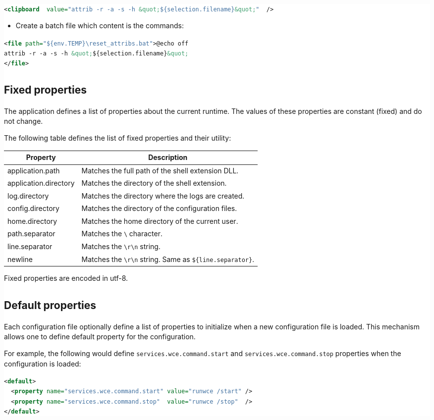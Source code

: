 ```xml
<clipboard  value="attrib -r -a -s -h &quot;${selection.filename}&quot;"  />
```

* Create a batch file which content is the commands:
```xml
<file path="${env.TEMP}\reset_attribs.bat">@echo off
attrib -r -a -s -h &quot;${selection.filename}&quot;
</file>
```




## Fixed properties ##

The application defines a list of properties about the current runtime. The values of these properties are constant (fixed) and do not change.

The following table defines the list of fixed properties and their utility:

| Property              | Description                                              |
|-----------------------|----------------------------------------------------------|
| application.path      | Matches the full path of the shell extension DLL.        |
| application.directory | Matches the directory of the shell extension.            |
| log.directory         | Matches the directory where the logs are created.        |
| config.directory      | Matches the directory of the configuration files.        |
| home.directory        | Matches the home directory of the current user.          |
| path.separator        | Matches the `\` character.                               |
| line.separator        | Matches the `\r\n` string.                               |
| newline               | Matches the `\r\n` string. Same as `${line.separator}`.  |


Fixed properties are encoded in utf-8.



## Default properties ##

Each configuration file optionally define a list of properties to initialize when a new configuration file is loaded. This mechanism allows one to define default property for the configuration. 

For example, the following would define `services.wce.command.start` and `services.wce.command.stop` properties when the configuration is loaded:
```xml
<default>
  <property name="services.wce.command.start" value="runwce /start" />
  <property name="services.wce.command.stop"  value="runwce /stop"  />
</default>
```

